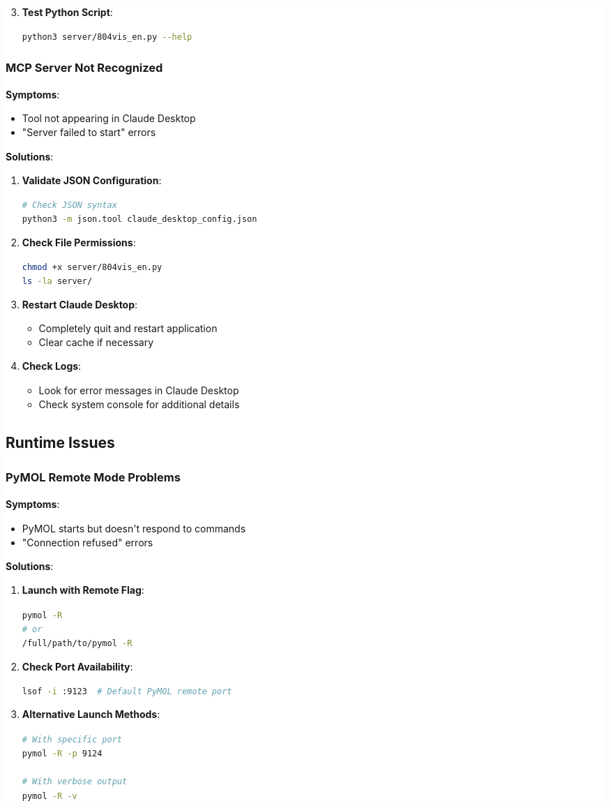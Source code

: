 3. **Test Python Script**:
   ```bash
   python3 server/804vis_en.py --help
   ```

### MCP Server Not Recognized

**Symptoms**:
- Tool not appearing in Claude Desktop
- "Server failed to start" errors

**Solutions**:
1. **Validate JSON Configuration**:
   ```bash
   # Check JSON syntax
   python3 -m json.tool claude_desktop_config.json
   ```

2. **Check File Permissions**:
   ```bash
   chmod +x server/804vis_en.py
   ls -la server/
   ```

3. **Restart Claude Desktop**:
   - Completely quit and restart application
   - Clear cache if necessary

4. **Check Logs**:
   - Look for error messages in Claude Desktop
   - Check system console for additional details

## Runtime Issues

### PyMOL Remote Mode Problems

**Symptoms**:
- PyMOL starts but doesn't respond to commands
- "Connection refused" errors

**Solutions**:
1. **Launch with Remote Flag**:
   ```bash
   pymol -R
   # or
   /full/path/to/pymol -R
   ```

2. **Check Port Availability**:
   ```bash
   lsof -i :9123  # Default PyMOL remote port
   ```

3. **Alternative Launch Methods**:
   ```bash
   # With specific port
   pymol -R -p 9124
   
   # With verbose output
   pymol -R -v
   ```
